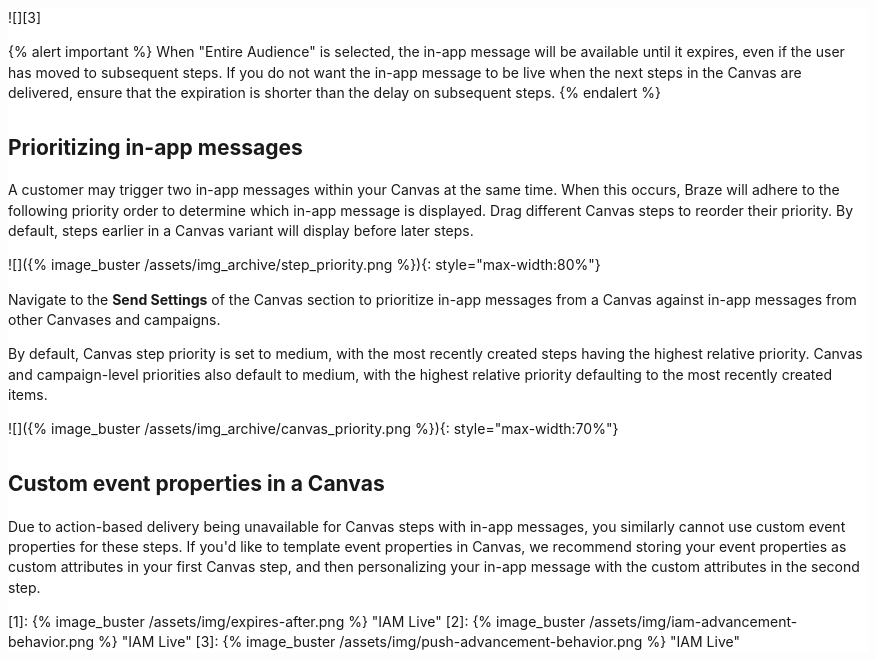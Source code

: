 ![][3]

{% alert important %}
  When "Entire Audience" is selected, the in-app message will be available until it expires, even if the user has moved to subsequent steps. If you do not want the in-app message to be live when the next steps in the Canvas are delivered, ensure that the expiration is shorter than the delay on subsequent steps.
{% endalert %}

## Prioritizing in-app messages

A customer may trigger two in-app messages within your Canvas at the same time. When this occurs, Braze will adhere to the following priority order to determine which in-app message is displayed. Drag different Canvas steps to reorder their priority. By default, steps earlier in a Canvas variant will display before later steps.

![]({% image_buster /assets/img_archive/step_priority.png %}){: style="max-width:80%"}

Navigate to the **Send Settings** of the Canvas section to prioritize in-app messages from a Canvas against in-app messages from other Canvases and campaigns.

By default, Canvas step priority is set to medium, with the most recently created steps having the highest relative priority. Canvas and campaign-level priorities also default to medium, with the highest relative priority defaulting to the most recently created items.

![]({% image_buster /assets/img_archive/canvas_priority.png %}){: style="max-width:70%"}

## Custom event properties in a Canvas

Due to action-based delivery being unavailable for Canvas steps with in-app messages, you similarly cannot use custom event properties for these steps. If you'd like to template event properties in Canvas, we recommend storing your event properties as custom attributes in your first Canvas step, and then personalizing your in-app message with the custom attributes in the second step. 


[1]: {% image_buster /assets/img/expires-after.png %} "IAM Live"
[2]: {% image_buster /assets/img/iam-advancement-behavior.png %} "IAM Live"
[3]: {% image_buster /assets/img/push-advancement-behavior.png %} "IAM Live"

